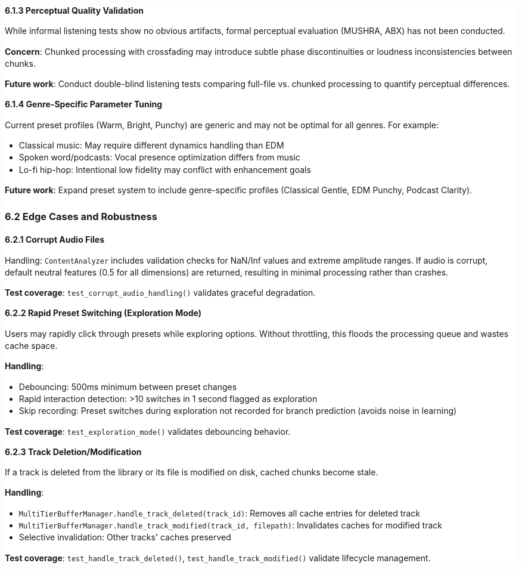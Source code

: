 **6.1.3 Perceptual Quality Validation**

While informal listening tests show no obvious artifacts, formal perceptual evaluation (MUSHRA, ABX) has not been conducted.

**Concern**: Chunked processing with crossfading may introduce subtle phase discontinuities or loudness inconsistencies between chunks.

**Future work**: Conduct double-blind listening tests comparing full-file vs. chunked processing to quantify perceptual differences.

**6.1.4 Genre-Specific Parameter Tuning**

Current preset profiles (Warm, Bright, Punchy) are generic and may not be optimal for all genres. For example:
- Classical music: May require different dynamics handling than EDM
- Spoken word/podcasts: Vocal presence optimization differs from music
- Lo-fi hip-hop: Intentional low fidelity may conflict with enhancement goals

**Future work**: Expand preset system to include genre-specific profiles (Classical Gentle, EDM Punchy, Podcast Clarity).

### 6.2 Edge Cases and Robustness

**6.2.1 Corrupt Audio Files**

Handling: `ContentAnalyzer` includes validation checks for NaN/Inf values and extreme amplitude ranges. If audio is corrupt, default neutral features (0.5 for all dimensions) are returned, resulting in minimal processing rather than crashes.

**Test coverage**: `test_corrupt_audio_handling()` validates graceful degradation.

**6.2.2 Rapid Preset Switching (Exploration Mode)**

Users may rapidly click through presets while exploring options. Without throttling, this floods the processing queue and wastes cache space.

**Handling**:
- Debouncing: 500ms minimum between preset changes
- Rapid interaction detection: >10 switches in 1 second flagged as exploration
- Skip recording: Preset switches during exploration not recorded for branch prediction (avoids noise in learning)

**Test coverage**: `test_exploration_mode()` validates debouncing behavior.

**6.2.3 Track Deletion/Modification**

If a track is deleted from the library or its file is modified on disk, cached chunks become stale.

**Handling**:
- `MultiTierBufferManager.handle_track_deleted(track_id)`: Removes all cache entries for deleted track
- `MultiTierBufferManager.handle_track_modified(track_id, filepath)`: Invalidates caches for modified track
- Selective invalidation: Other tracks' caches preserved

**Test coverage**: `test_handle_track_deleted()`, `test_handle_track_modified()` validate lifecycle management.
